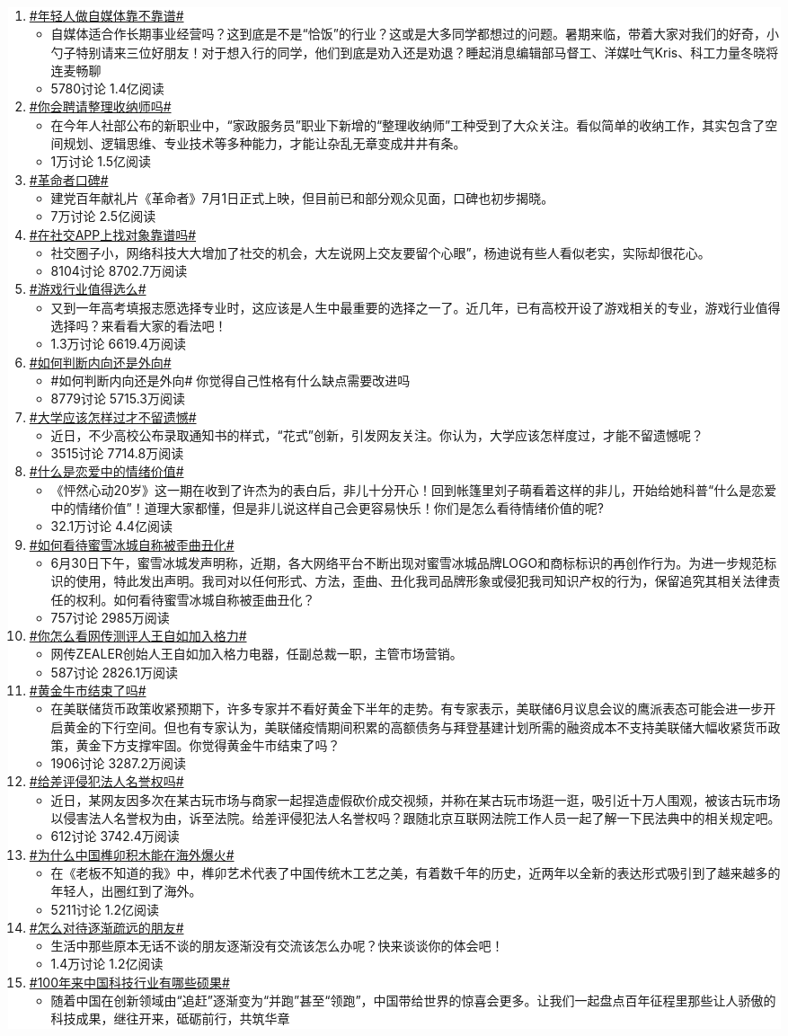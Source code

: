 1. [#年轻人做自媒体靠不靠谱#](https://s.weibo.com/weibo?q=%23%E5%B9%B4%E8%BD%BB%E4%BA%BA%E5%81%9A%E8%87%AA%E5%AA%92%E4%BD%93%E9%9D%A0%E4%B8%8D%E9%9D%A0%E8%B0%B1%23)
    - 自媒体适合作长期事业经营吗？这到底是不是“恰饭”的行业？这或是大多同学都想过的问题。暑期来临，带着大家对我们的好奇，小勺子特别请来三位好朋友！对于想入行的同学，他们到底是劝入还是劝退？睡起消息编辑部马督工、洋媒吐气Kris、科工力量冬晓将连麦畅聊
    - 5780讨论 1.4亿阅读
1. [#你会聘请整理收纳师吗#](https://s.weibo.com/weibo?q=%23%E4%BD%A0%E4%BC%9A%E8%81%98%E8%AF%B7%E6%95%B4%E7%90%86%E6%94%B6%E7%BA%B3%E5%B8%88%E5%90%97%23)
    - 在今年人社部公布的新职业中，“家政服务员”职业下新增的“整理收纳师”工种受到了大众关注。看似简单的收纳工作，其实包含了空间规划、逻辑思维、专业技术等多种能力，才能让杂乱无章变成井井有条。
    - 1万讨论 1.5亿阅读
1. [#革命者口碑#](https://s.weibo.com/weibo?q=%23%E9%9D%A9%E5%91%BD%E8%80%85%E5%8F%A3%E7%A2%91%23)
    - 建党百年献礼片《革命者》7月1日正式上映，但目前已和部分观众见面，口碑也初步揭晓。
    - 7万讨论 2.5亿阅读
1. [#在社交APP上找对象靠谱吗#](https://s.weibo.com/weibo?q=%23%E5%9C%A8%E7%A4%BE%E4%BA%A4APP%E4%B8%8A%E6%89%BE%E5%AF%B9%E8%B1%A1%E9%9D%A0%E8%B0%B1%E5%90%97%23)
    - 社交圈子小，网络科技大大增加了社交的机会，大左说网上交友要留个心眼”，杨迪说有些人看似老实，实际却很花心。
    - 8104讨论 8702.7万阅读
1. [#游戏行业值得选么#](https://s.weibo.com/weibo?q=%23%E6%B8%B8%E6%88%8F%E8%A1%8C%E4%B8%9A%E5%80%BC%E5%BE%97%E9%80%89%E4%B9%88%23)
    - 又到一年高考填报志愿选择专业时，这应该是人生中最重要的选择之一了。近几年，已有高校开设了游戏相关的专业，游戏行业值得选择吗？来看看大家的看法吧！
    - 1.3万讨论 6619.4万阅读
1. [#如何判断内向还是外向#](https://s.weibo.com/weibo?q=%23%E5%A6%82%E4%BD%95%E5%88%A4%E6%96%AD%E5%86%85%E5%90%91%E8%BF%98%E6%98%AF%E5%A4%96%E5%90%91%23)
    - #如何判断内向还是外向#  你觉得自己性格有什么缺点需要改进吗
    - 8779讨论 5715.3万阅读
1. [#大学应该怎样过才不留遗憾#](https://s.weibo.com/weibo?q=%23%E5%A4%A7%E5%AD%A6%E5%BA%94%E8%AF%A5%E6%80%8E%E6%A0%B7%E8%BF%87%E6%89%8D%E4%B8%8D%E7%95%99%E9%81%97%E6%86%BE%23)
    - 近日，不少高校公布录取通知书的样式，“花式”创新，引发网友关注。你认为，大学应该怎样度过，才能不留遗憾呢？
    - 3515讨论 7714.8万阅读
1. [#什么是恋爱中的情绪价值#](https://s.weibo.com/weibo?q=%23%E4%BB%80%E4%B9%88%E6%98%AF%E6%81%8B%E7%88%B1%E4%B8%AD%E7%9A%84%E6%83%85%E7%BB%AA%E4%BB%B7%E5%80%BC%23)
    - 《怦然心动20岁》这一期在收到了许杰为的表白后，非儿十分开心！回到帐篷里刘子萌看着这样的非儿，开始给她科普“什么是恋爱中的情绪价值”！道理大家都懂，但是非儿说这样自己会更容易快乐！你们是怎么看待情绪价值的呢?
    - 32.1万讨论 4.4亿阅读
1. [#如何看待蜜雪冰城自称被歪曲丑化#](https://s.weibo.com/weibo?q=%23%E5%A6%82%E4%BD%95%E7%9C%8B%E5%BE%85%E8%9C%9C%E9%9B%AA%E5%86%B0%E5%9F%8E%E8%87%AA%E7%A7%B0%E8%A2%AB%E6%AD%AA%E6%9B%B2%E4%B8%91%E5%8C%96%23)
    - 6月30日下午，蜜雪冰城发声明称，近期，各大网络平台不断出现对蜜雪冰城品牌LOGO和商标标识的再创作行为。为进一步规范标识的使用，特此发出声明。我司对以任何形式、方法，歪曲、丑化我司品牌形象或侵犯我司知识产权的行为，保留追究其相关法律责任的权利。如何看待蜜雪冰城自称被歪曲丑化？
    - 757讨论 2985万阅读
1. [#你怎么看网传测评人王自如加入格力#](https://s.weibo.com/weibo?q=%23%E4%BD%A0%E6%80%8E%E4%B9%88%E7%9C%8B%E7%BD%91%E4%BC%A0%E6%B5%8B%E8%AF%84%E4%BA%BA%E7%8E%8B%E8%87%AA%E5%A6%82%E5%8A%A0%E5%85%A5%E6%A0%BC%E5%8A%9B%23)
    - 网传ZEALER创始人王自如加入格力电器，任副总裁一职，主管市场营销。
    - 587讨论 2826.1万阅读
1. [#黄金牛市结束了吗#](https://s.weibo.com/weibo?q=%23%E9%BB%84%E9%87%91%E7%89%9B%E5%B8%82%E7%BB%93%E6%9D%9F%E4%BA%86%E5%90%97%23)
    - 在美联储货币政策收紧预期下，许多专家并不看好黄金下半年的走势。有专家表示，美联储6月议息会议的鹰派表态可能会进一步开启黄金的下行空间。但也有专家认为，美联储疫情期间积累的高额债务与拜登基建计划所需的融资成本不支持美联储大幅收紧货币政策，黄金下方支撑牢固。你觉得黄金牛市结束了吗？
    - 1906讨论 3287.2万阅读
1. [#给差评侵犯法人名誉权吗#](https://s.weibo.com/weibo?q=%23%E7%BB%99%E5%B7%AE%E8%AF%84%E4%BE%B5%E7%8A%AF%E6%B3%95%E4%BA%BA%E5%90%8D%E8%AA%89%E6%9D%83%E5%90%97%23)
    - 近日，某网友因多次在某古玩市场与商家一起捏造虚假砍价成交视频，并称在某古玩市场逛一逛，吸引近十万人围观，被该古玩市场以侵害法人名誉权为由，诉至法院。给差评侵犯法人名誉权吗？跟随北京互联网法院工作人员一起了解一下民法典中的相关规定吧。
    - 612讨论 3742.4万阅读
1. [#为什么中国榫卯积木能在海外爆火#](https://s.weibo.com/weibo?q=%23%E4%B8%BA%E4%BB%80%E4%B9%88%E4%B8%AD%E5%9B%BD%E6%A6%AB%E5%8D%AF%E7%A7%AF%E6%9C%A8%E8%83%BD%E5%9C%A8%E6%B5%B7%E5%A4%96%E7%88%86%E7%81%AB%23)
    - 在《老板不知道的我》中，榫卯艺术代表了中国传统木工艺之美，有着数千年的历史，近两年以全新的表达形式吸引到了越来越多的年轻人，出圈红到了海外。
    - 5211讨论 1.2亿阅读
1. [#怎么对待逐渐疏远的朋友#](https://s.weibo.com/weibo?q=%23%E6%80%8E%E4%B9%88%E5%AF%B9%E5%BE%85%E9%80%90%E6%B8%90%E7%96%8F%E8%BF%9C%E7%9A%84%E6%9C%8B%E5%8F%8B%23)
    - 生活中那些原本无话不谈的朋友逐渐没有交流该怎么办呢？快来谈谈你的体会吧！
    - 1.4万讨论 1.2亿阅读
1. [#100年来中国科技行业有哪些硕果#](https://s.weibo.com/weibo?q=%23100%E5%B9%B4%E6%9D%A5%E4%B8%AD%E5%9B%BD%E7%A7%91%E6%8A%80%E8%A1%8C%E4%B8%9A%E6%9C%89%E5%93%AA%E4%BA%9B%E7%A1%95%E6%9E%9C%23)
    - 随着中国在创新领域由“追赶”逐渐变为“并跑”甚至“领跑”，中国带给世界的惊喜会更多。让我们一起盘点百年征程里那些让人骄傲的科技成果，继往开来，砥砺前行，共筑华章